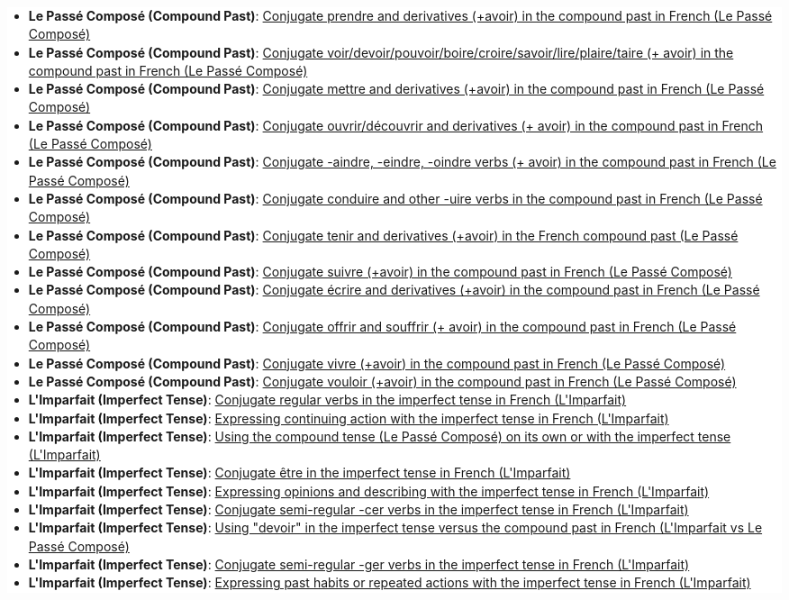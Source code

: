 - **Le Passé Composé (Compound Past)**: [Conjugate prendre and derivatives (+avoir) in the compound past in French (Le Passé Composé)](https://french.kwiziq.com/revision/grammar/conjugate-prendre-and-its-derivatives-in-le-passe-compose-conversational-past)
- **Le Passé Composé (Compound Past)**: [Conjugate voir/devoir/pouvoir/boire/croire/savoir/lire/plaire/taire (+ avoir) in the compound past in French (Le Passé Composé)](https://french.kwiziq.com/revision/grammar/conjugate-voir-boire-croire-savoir-lire-plaire-taire-avoir-in-le-passe-compose-conversational-past)
- **Le Passé Composé (Compound Past)**: [Conjugate mettre and derivatives (+avoir) in the compound past in French (Le Passé Composé)](https://french.kwiziq.com/revision/grammar/conjugate-mettre-and-its-derivatives-in-le-passe-compose-conversational-past)
- **Le Passé Composé (Compound Past)**: [Conjugate ouvrir/découvrir and derivatives (+ avoir) in the compound past in French (Le Passé Composé)](https://french.kwiziq.com/revision/grammar/conjugate-ouvrir-decouvrir-and-derivatives-avoir-in-le-passe-compose-conversational-past)
- **Le Passé Composé (Compound Past)**: [Conjugate -aindre, -eindre, -oindre verbs (+ avoir) in the compound past in French (Le Passé Composé)](https://french.kwiziq.com/revision/grammar/conjugate-verbs-in-aindre-eindre-oindre-avoir-in-le-passe-compose-conversational-past)
- **Le Passé Composé (Compound Past)**: [Conjugate conduire and other -uire verbs in the compound past in French (Le Passé Composé)](https://french.kwiziq.com/revision/grammar/conjugate-conduire-and-other-uire-verbs-in-le-passe-compose-conversational-past)
- **Le Passé Composé (Compound Past)**: [Conjugate tenir and derivatives (+avoir) in the French compound past (Le Passé Composé)](https://french.kwiziq.com/revision/grammar/conjugate-tenir-and-derivatives-avoir-in-le-passe-compose-conversational-past)
- **Le Passé Composé (Compound Past)**: [Conjugate suivre (+avoir) in the compound past in French (Le Passé Composé)](https://french.kwiziq.com/revision/grammar/conjugate-suivre-avoir-in-le-passe-compose-conversational-past)
- **Le Passé Composé (Compound Past)**: [Conjugate écrire and derivatives (+avoir) in the compound past in French (Le Passé Composé)](https://french.kwiziq.com/revision/grammar/conjugate-ecrire-and-derivatives-avoir-in-le-passe-compose-conversational-past)
- **Le Passé Composé (Compound Past)**: [Conjugate offrir and souffrir (+ avoir) in the compound past in French (Le Passé Composé)](https://french.kwiziq.com/revision/grammar/conjugate-offrir-and-souffrir-avoir-in-le-passe-compose-conversational-past)
- **Le Passé Composé (Compound Past)**: [Conjugate vivre (+avoir) in the compound past in French (Le Passé Composé)](https://french.kwiziq.com/revision/grammar/conjugate-vivre-avoir-in-le-passe-compose-conversational-past)
- **Le Passé Composé (Compound Past)**: [Conjugate vouloir (+avoir) in the compound past in French (Le Passé Composé)](https://french.kwiziq.com/revision/grammar/conjugate-vouloir-avoir-in-le-passe-compose-conversational-past)
- **L'Imparfait (Imperfect Tense)**: [Conjugate regular verbs in the imperfect tense in French (L'Imparfait)](https://french.kwiziq.com/revision/grammar/conjugate-regular-verbs-in-limparfait-imperfect-tense)
- **L'Imparfait (Imperfect Tense)**: [Expressing continuing action with the imperfect tense in French (L'Imparfait)](https://french.kwiziq.com/revision/grammar/l-imparfait-usage-expressing-continuing-action-in-the-past-imperfect-tense)
- **L'Imparfait (Imperfect Tense)**: [Using the compound tense (Le Passé Composé) on its own or with the imperfect tense (L'Imparfait)](https://french.kwiziq.com/revision/grammar/le-passe-compose-usage-on-its-own-or-with-l-imparfait)
- **L'Imparfait (Imperfect Tense)**: [Conjugate être in the imperfect tense in French (L'Imparfait)](https://french.kwiziq.com/revision/grammar/conjugate-etre-in-l-imparfait-imperfect-tense)
- **L'Imparfait (Imperfect Tense)**: [Expressing opinions and describing with the imperfect tense in French (L'Imparfait)](https://french.kwiziq.com/revision/grammar/l-imparfait-usage-describing-and-expressing-opinions-in-the-past-imperfect-tense)
- **L'Imparfait (Imperfect Tense)**: [Conjugate semi-regular -cer verbs in the imperfect tense in French (L'Imparfait)](https://french.kwiziq.com/revision/grammar/conjugate-semi-regular-cer-verbs-in-l-imparfait-imperfect-tense)
- **L'Imparfait (Imperfect Tense)**: [Using "devoir" in the imperfect tense versus the compound past in French (L'Imparfait vs Le Passé Composé)](https://french.kwiziq.com/revision/grammar/when-to-use-devoir-in-limparfait-or-le-passe-compose)
- **L'Imparfait (Imperfect Tense)**: [Conjugate semi-regular -ger verbs in the imperfect tense in French (L'Imparfait)](https://french.kwiziq.com/revision/grammar/conjugate-semi-regular-ger-verbs-in-l-imparfait-imperfect-tense)
- **L'Imparfait (Imperfect Tense)**: [Expressing past habits or repeated actions with the imperfect tense in French (L'Imparfait)](https://french.kwiziq.com/revision/grammar/l-imparfait-usage-expressing-habits-or-repeated-actions-in-the-past-imperfect-tense)